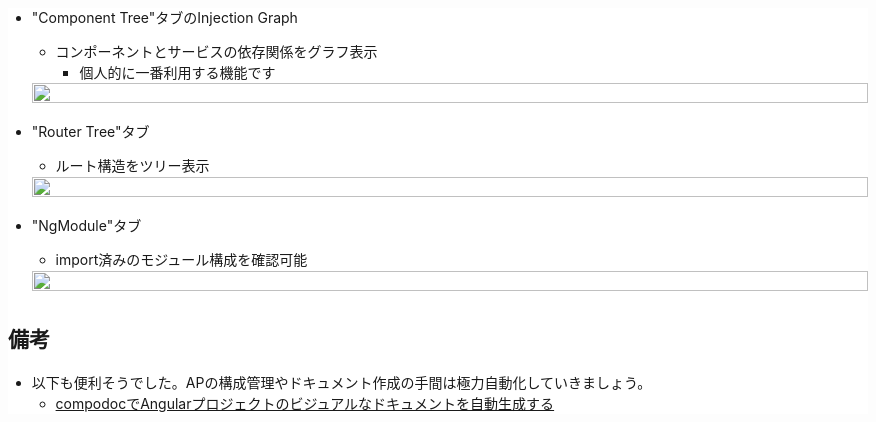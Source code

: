 - "Component Tree"タブのInjection Graph
    - コンポーネントとサービスの依存関係をグラフ表示
        - 個人的に一番利用する機能です

  <div style="text-align:center;">
  <img src="https://user-images.githubusercontent.com/41946222/74917567-0b595a00-540b-11ea-8dc3-5a257af3bd45.png" height="100%" width="100%">
  </div>

- "Router Tree"タブ
    - ルート構造をツリー表示

  <div style="text-align:center;">
  <img src="https://user-images.githubusercontent.com/41946222/74918209-19f44100-540c-11ea-9953-c4734a0685ed.png" height="100%" width="100%">
  </div>


- "NgModule"タブ
    - import済みのモジュール構成を確認可能
  <div style="text-align:center;">
  <img src="https://user-images.githubusercontent.com/41946222/74917975-c2ee6c00-540b-11ea-89d0-e1fbd9b7195c.png" height="100%" width="100%">
  </div>


## 備考
- 以下も便利そうでした。APの構成管理やドキュメント作成の手間は極力自動化していきましょう。
    - [compodocでAngularプロジェクトのビジュアルなドキュメントを自動生成する](https://one-it-thing.com/3254/)